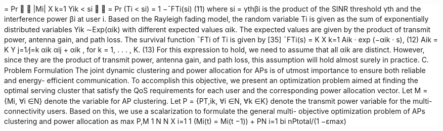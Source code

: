 = Pr


|Mi|
X
k=1
Yik < si


= Pr (Ti < si)
= 1 −¯FTi(si)
(11)
where si = γthβi is the product of the SINR threshold γth and
the interference power βi at user i. Based on the Rayleigh
fading model, the random variable Ti is given as the sum
of exponentially distributed variables Yik ∼Exp(αik) with
different expected values αik. The expected values are given
by the product of transmit power, antenna gain, and path loss.
The survival function ¯FTi of Ti is given by [35]
¯FTi(s) =
K
X
k=1
Aik · exp (−αik · s),
(12)
Aik =
K
Y
j=1
j̸=k
αik
αij + αik
,
for k = 1, . . . , K.
(13)
For this expression to hold, we need to assume that all αik
are distinct. However, since they are the product of transmit
power, antenna gain, and path loss, this assumption will hold
almost surely in practice.
C. Problem Formulation
The joint dynamic clustering and power allocation for APs
is of utmost importance to ensure both reliable and energy-
efficient communication. To accomplish this objective, we
present an optimization problem aimed at finding the optimal
serving cluster that satisfy the QoS requirements for each user
and the corresponding power allocation vector.
Let M = {Mi, ∀i ∈N} denote the variable for AP
clustering. Let P = {PT,ik, ∀i ∈N, ∀k ∈K} denote the
transmit power variable for the multi-connectivity users. Based
on this, we use a scalarization to formulate the general multi-
objective optimization problem of APs clustering and power
allocation as
max
P,M
1
N
N
X
i=1
1 (Mi(t) = Mi(t −1)) +
PN
i=1 bi
nPtotal/(1 −εmax)